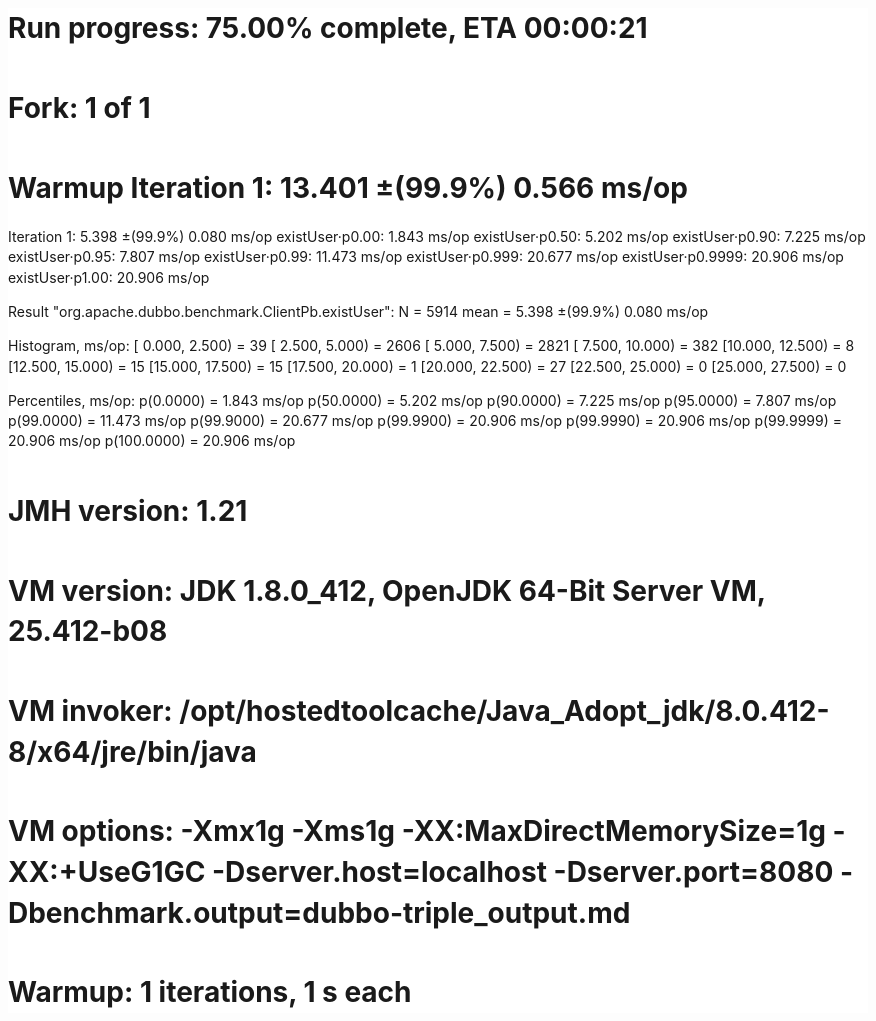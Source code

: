 # Run progress: 75.00% complete, ETA 00:00:21
# Fork: 1 of 1
# Warmup Iteration   1: 13.401 ±(99.9%) 0.566 ms/op
Iteration   1: 5.398 ±(99.9%) 0.080 ms/op
                 existUser·p0.00:   1.843 ms/op
                 existUser·p0.50:   5.202 ms/op
                 existUser·p0.90:   7.225 ms/op
                 existUser·p0.95:   7.807 ms/op
                 existUser·p0.99:   11.473 ms/op
                 existUser·p0.999:  20.677 ms/op
                 existUser·p0.9999: 20.906 ms/op
                 existUser·p1.00:   20.906 ms/op



Result "org.apache.dubbo.benchmark.ClientPb.existUser":
  N = 5914
  mean =      5.398 ±(99.9%) 0.080 ms/op

  Histogram, ms/op:
    [ 0.000,  2.500) = 39 
    [ 2.500,  5.000) = 2606 
    [ 5.000,  7.500) = 2821 
    [ 7.500, 10.000) = 382 
    [10.000, 12.500) = 8 
    [12.500, 15.000) = 15 
    [15.000, 17.500) = 15 
    [17.500, 20.000) = 1 
    [20.000, 22.500) = 27 
    [22.500, 25.000) = 0 
    [25.000, 27.500) = 0 

  Percentiles, ms/op:
      p(0.0000) =      1.843 ms/op
     p(50.0000) =      5.202 ms/op
     p(90.0000) =      7.225 ms/op
     p(95.0000) =      7.807 ms/op
     p(99.0000) =     11.473 ms/op
     p(99.9000) =     20.677 ms/op
     p(99.9900) =     20.906 ms/op
     p(99.9990) =     20.906 ms/op
     p(99.9999) =     20.906 ms/op
    p(100.0000) =     20.906 ms/op


# JMH version: 1.21
# VM version: JDK 1.8.0_412, OpenJDK 64-Bit Server VM, 25.412-b08
# VM invoker: /opt/hostedtoolcache/Java_Adopt_jdk/8.0.412-8/x64/jre/bin/java
# VM options: -Xmx1g -Xms1g -XX:MaxDirectMemorySize=1g -XX:+UseG1GC -Dserver.host=localhost -Dserver.port=8080 -Dbenchmark.output=dubbo-triple_output.md
# Warmup: 1 iterations, 1 s each